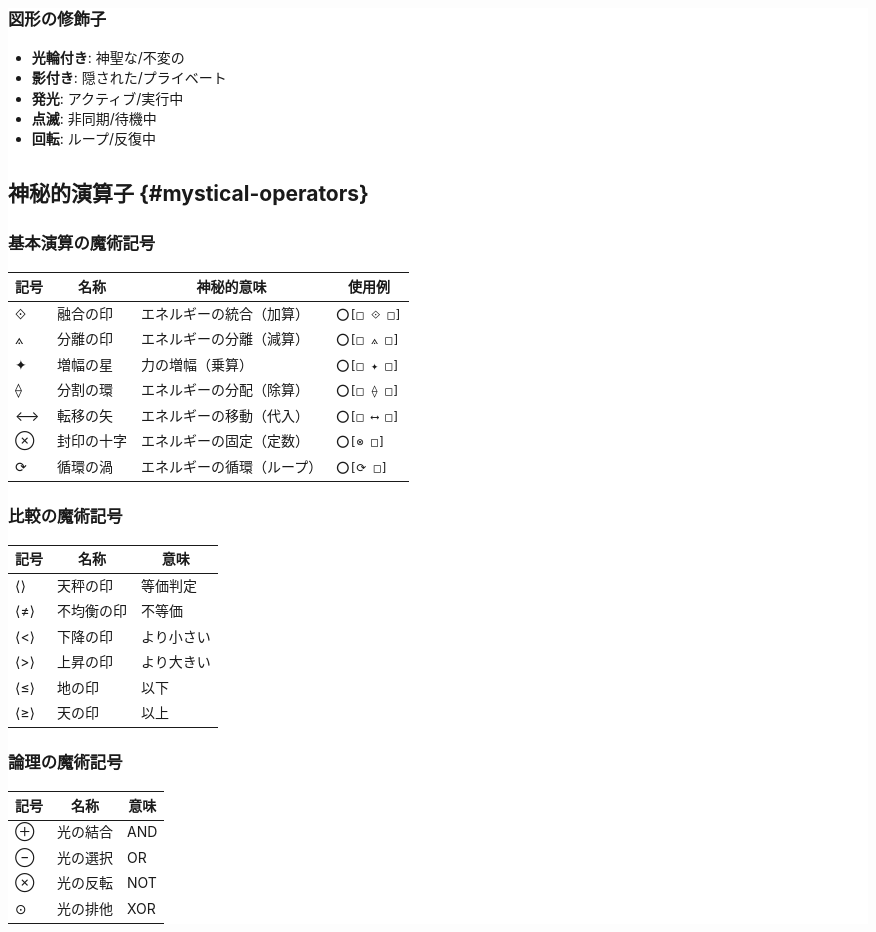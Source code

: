 ### 図形の修飾子

- **光輪付き**: 神聖な/不変の
- **影付き**: 隠された/プライベート
- **発光**: アクティブ/実行中
- **点滅**: 非同期/待機中
- **回転**: ループ/反復中

## 神秘的演算子 {#mystical-operators}

### 基本演算の魔術記号

| 記号 | 名称 | 神秘的意味 | 使用例 |
|------|------|------------|---------|
| ⟐ | 融合の印 | エネルギーの統合（加算） | `⭕[□ ⟐ □]` |
| ⟑ | 分離の印 | エネルギーの分離（減算） | `⭕[□ ⟑ □]` |
| ✦ | 増幅の星 | 力の増幅（乗算） | `⭕[□ ✦ □]` |
| ⟠ | 分割の環 | エネルギーの分配（除算） | `⭕[□ ⟠ □]` |
| ⟷ | 転移の矢 | エネルギーの移動（代入） | `⭕[□ ⟷ □]` |
| ⊗ | 封印の十字 | エネルギーの固定（定数） | `⭕[⊗ □]` |
| ⟳ | 循環の渦 | エネルギーの循環（ループ） | `⭕[⟳ □]` |

### 比較の魔術記号

| 記号 | 名称 | 意味 |
|------|------|------|
| ⟨⟩ | 天秤の印 | 等価判定 |
| ⟨≠⟩ | 不均衡の印 | 不等価 |
| ⟨<⟩ | 下降の印 | より小さい |
| ⟨>⟩ | 上昇の印 | より大きい |
| ⟨≤⟩ | 地の印 | 以下 |
| ⟨≥⟩ | 天の印 | 以上 |

### 論理の魔術記号

| 記号 | 名称 | 意味 |
|------|------|------|
| ⊕ | 光の結合 | AND |
| ⊖ | 光の選択 | OR |
| ⊗ | 光の反転 | NOT |
| ⊙ | 光の排他 | XOR |
